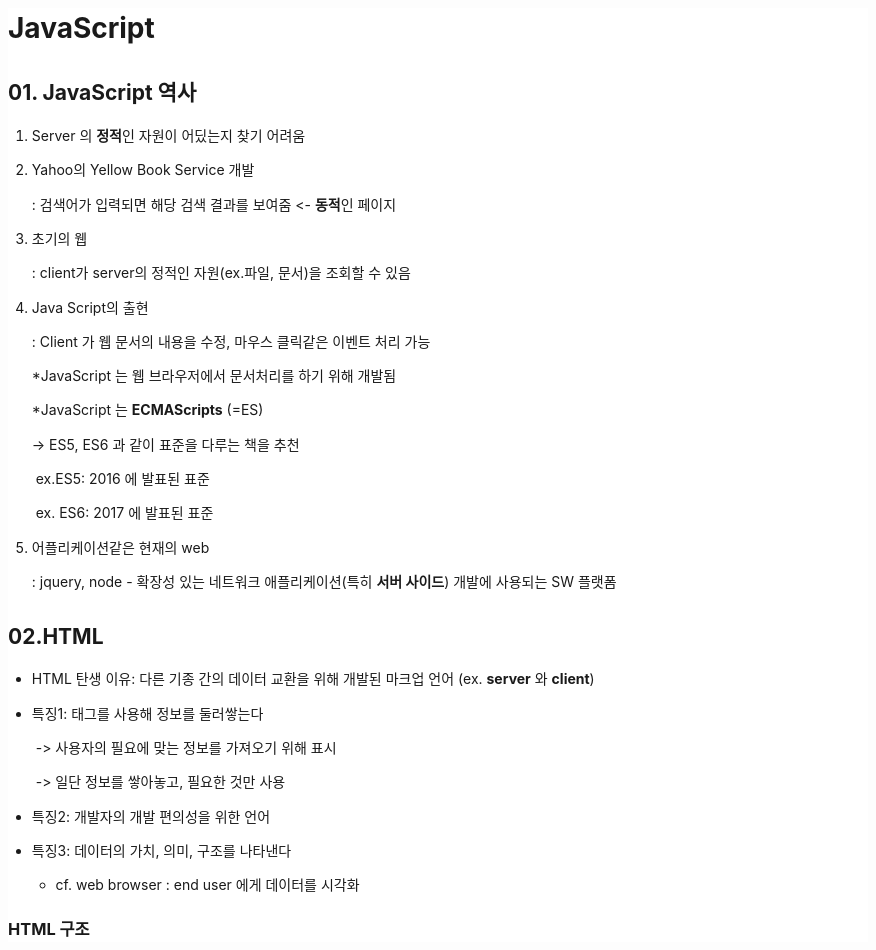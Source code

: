 # JavaScript

## 01. JavaScript 역사

1. Server 의 **정적**인 자원이 어딨는지 찾기 어려움

   

2. Yahoo의 Yellow Book Service 개발 

   : 검색어가 입력되면 해당 검색 결과를 보여줌 <- **동적**인 페이지

   

3. 초기의 웹

   : client가 server의 정적인 자원(ex.파일, 문서)을 조회할 수 있음

   

4. Java Script의 출현

   : Client 가 웹 문서의 내용을 수정, 마우스 클릭같은 이벤트 처리 가능

   

   *JavaScript 는 웹 브라우저에서 문서처리를 하기 위해 개발됨

   *JavaScript 는 **ECMAScripts** (=ES)

   -> ES5, ES6 과 같이 표준을 다루는 책을 추천

   ​	ex.ES5: 2016 에 발표된 표준

   ​	ex. ES6: 2017 에 발표된 표준

   

5. 어플리케이션같은 현재의 web

   : jquery, node - 확장성 있는 네트워크 애플리케이션(특히 **서버 사이드**) 개발에 사용되는 SW 플랫폼

## 02.HTML

* HTML 탄생 이유: 다른 기종 간의 데이터 교환을 위해 개발된 마크업 언어 (ex. **server** 와 **client**)

* 특징1: 태그를 사용해 정보를 둘러쌓는다

  ​			-> 사용자의 필요에 맞는 정보를 가져오기 위해 표시

  ​					-> 일단 정보를 쌓아놓고, 필요한 것만 사용

  

* 특징2: 개발자의 개발 편의성을 위한 언어

  

* 특징3: 데이터의 가치, 의미, 구조를 나타낸다

  * cf. web browser : end user 에게 데이터를 시각화



### HTML 구조
